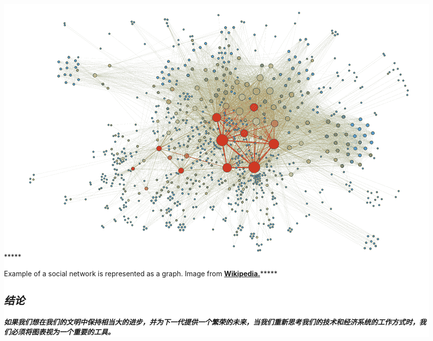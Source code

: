 *****![image-109](img/328385cda090bceeca213884b4e77c87.png)

Example of a social network is represented as a graph. Image from [**Wikipedia.**](https://en.wikipedia.org/wiki/File:SocialNetworkAnalysis.png)***** 

## *****结论*****

*****如果我们想在我们的文明中保持相当大的进步，并为下一代提供一个繁荣的未来，当我们重新思考我们的技术和经济系统的工作方式时，我们必须将图表视为一个重要的工具。*****